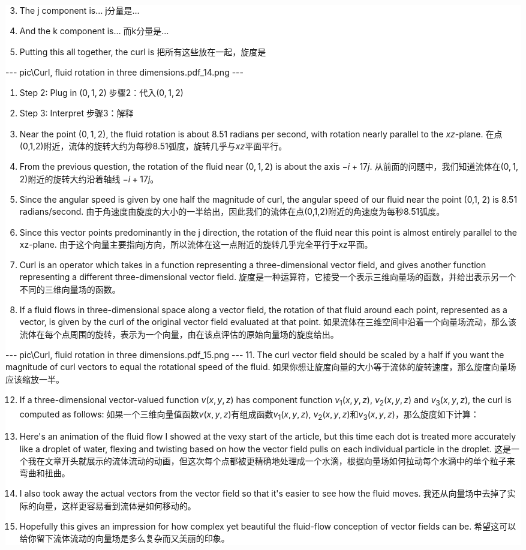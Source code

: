 3.  The j component is…
    j分量是…

4.  And the k component is…
    而k分量是…

1. Putting this all together, the curl is
把所有这些放在一起，旋度是

--- pic\Curl, fluid rotation in three dimensions.pdf_14.png ---
1. Step 2: Plug in $(0, 1, 2)$
步骤2：代入$(0, 1, 2)$

1. Step 3: Interpret
步骤3：解释

1. Near the point $(0, 1, 2)$, the fluid rotation is about 8.51 radians per second, with rotation nearly parallel to the $xz$-plane.
在点(0,1,2)附近，流体的旋转大约为每秒8.51弧度，旋转几乎与$xz$平面平行。

1. From the previous question, the rotation of the fluid near $(0, 1, 2)$ is about the axis $-i + 17j$. 
从前面的问题中，我们知道流体在$(0, 1, 2)$附近的旋转大约沿着轴线 $-i + 17j$。

1. Since the angular speed is given by one half the magnitude of curl, the angular speed of our fluid near the point (0,1, 2) is 8.51 radians/second.
由于角速度由旋度的大小的一半给出，因此我们的流体在点(0,1,2)附近的角速度为每秒8.51弧度。

1. Since this vector points predominantly in the j direction, the rotation of the fluid near this point is almost entirely parallel to the xz-plane.
由于这个向量主要指向j方向，所以流体在这一点附近的旋转几乎完全平行于xz平面。

1.  Curl is an operator which takes in a function representing a three-dimensional vector field, and gives another function representing a different three-dimensional vector field.
旋度是一种运算符，它接受一个表示三维向量场的函数，并给出表示另一个不同的三维向量场的函数。

1. If a fluid flows in three-dimensional space along a vector field, the rotation of that fluid around each point, represented as a vector, is given by the curl of the original vector field evaluated at that point.
如果流体在三维空间中沿着一个向量场流动，那么该流体在每个点周围的旋转，表示为一个向量，由在该点评估的原始向量场的旋度给出。

--- pic\Curl, fluid rotation in three dimensions.pdf_15.png ---
11. The curl vector field should be scaled by a half if you want the magnitude of curl vectors to equal the rotational speed of the fluid.
如果你想让旋度向量的大小等于流体的旋转速度，那么旋度向量场应该缩放一半。

12. If a three-dimensional vector-valued function $v(x, y, z)$ has component function $v_1(x, y, z)$, $v_2(x, y, z)$ and $v_3(x, y, z)$, the curl is computed as follows:
如果一个三维向量值函数$v(x, y, z)$有组成函数$v_1(x, y, z)$, $v_2(x, y, z)$和$v_3(x, y, z)$，那么旋度如下计算：

13. Here's an animation of the fluid flow I showed at the vexy start of the article, but this time each dot is treated more accurately like a droplet of water, flexing and twisting based on how the vector field pulls on each individual particle in the droplet.
这是一个我在文章开头就展示的流体流动的动画，但这次每个点都被更精确地处理成一个水滴，根据向量场如何拉动每个水滴中的单个粒子来弯曲和扭曲。

1. I also took away the actual vectors from the vector field so that it's easier to see how the fluid moves.
我还从向量场中去掉了实际的向量，这样更容易看到流体是如何移动的。

14. Hopefully this gives an impression for how complex yet beautiful the fluid-flow conception of vector fields can be.
希望这可以给你留下流体流动的向量场是多么复杂而又美丽的印象。

